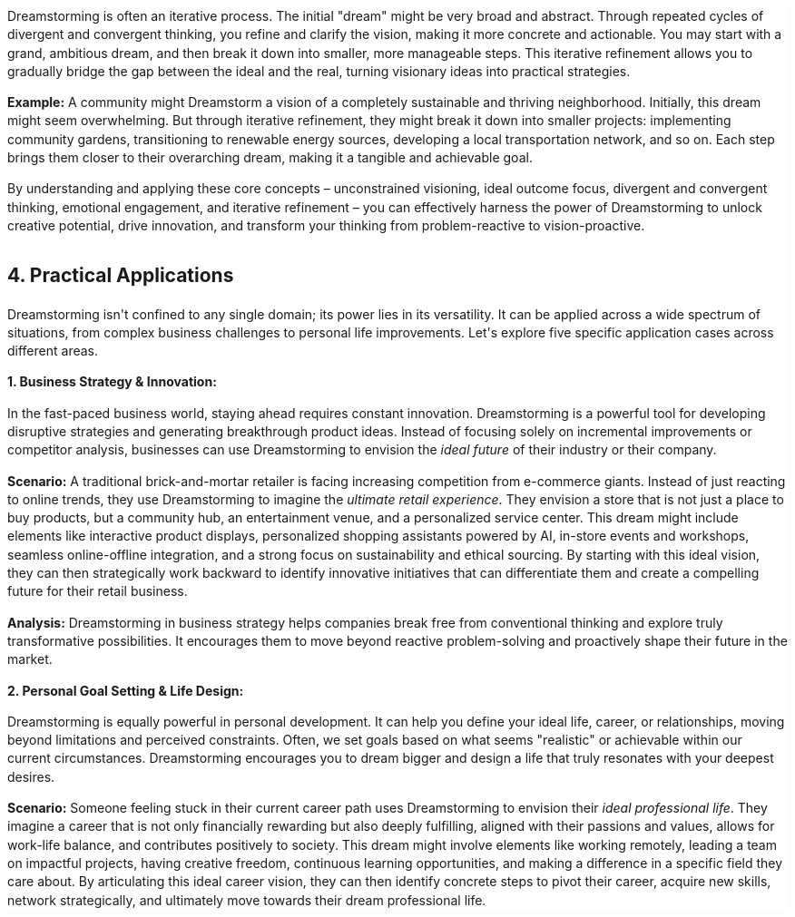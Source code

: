 Dreamstorming is often an iterative process. The initial "dream" might be very broad and abstract.  Through repeated cycles of divergent and convergent thinking, you refine and clarify the vision, making it more concrete and actionable.  You may start with a grand, ambitious dream, and then break it down into smaller, more manageable steps.  This iterative refinement allows you to gradually bridge the gap between the ideal and the real, turning visionary ideas into practical strategies.

**Example:** A community might Dreamstorm a vision of a completely sustainable and thriving neighborhood.  Initially, this dream might seem overwhelming. But through iterative refinement, they might break it down into smaller projects: implementing community gardens, transitioning to renewable energy sources, developing a local transportation network, and so on.  Each step brings them closer to their overarching dream, making it a tangible and achievable goal.

By understanding and applying these core concepts – unconstrained visioning, ideal outcome focus, divergent and convergent thinking, emotional engagement, and iterative refinement – you can effectively harness the power of Dreamstorming to unlock creative potential, drive innovation, and transform your thinking from problem-reactive to vision-proactive.

## 4. Practical Applications

Dreamstorming isn't confined to any single domain; its power lies in its versatility.  It can be applied across a wide spectrum of situations, from complex business challenges to personal life improvements. Let's explore five specific application cases across different areas.

**1. Business Strategy & Innovation:**

In the fast-paced business world, staying ahead requires constant innovation. Dreamstorming is a powerful tool for developing disruptive strategies and generating breakthrough product ideas.  Instead of focusing solely on incremental improvements or competitor analysis, businesses can use Dreamstorming to envision the *ideal future* of their industry or their company.

**Scenario:** A traditional brick-and-mortar retailer is facing increasing competition from e-commerce giants.  Instead of just reacting to online trends, they use Dreamstorming to imagine the *ultimate retail experience*.  They envision a store that is not just a place to buy products, but a community hub, an entertainment venue, and a personalized service center.  This dream might include elements like interactive product displays, personalized shopping assistants powered by AI, in-store events and workshops, seamless online-offline integration, and a strong focus on sustainability and ethical sourcing.  By starting with this ideal vision, they can then strategically work backward to identify innovative initiatives that can differentiate them and create a compelling future for their retail business.

**Analysis:** Dreamstorming in business strategy helps companies break free from conventional thinking and explore truly transformative possibilities. It encourages them to move beyond reactive problem-solving and proactively shape their future in the market.

**2. Personal Goal Setting & Life Design:**

Dreamstorming is equally powerful in personal development.  It can help you define your ideal life, career, or relationships, moving beyond limitations and perceived constraints.  Often, we set goals based on what seems "realistic" or achievable within our current circumstances. Dreamstorming encourages you to dream bigger and design a life that truly resonates with your deepest desires.

**Scenario:**  Someone feeling stuck in their current career path uses Dreamstorming to envision their *ideal professional life*.  They imagine a career that is not only financially rewarding but also deeply fulfilling, aligned with their passions and values, allows for work-life balance, and contributes positively to society.  This dream might involve elements like working remotely, leading a team on impactful projects, having creative freedom, continuous learning opportunities, and making a difference in a specific field they care about. By articulating this ideal career vision, they can then identify concrete steps to pivot their career, acquire new skills, network strategically, and ultimately move towards their dream professional life.
